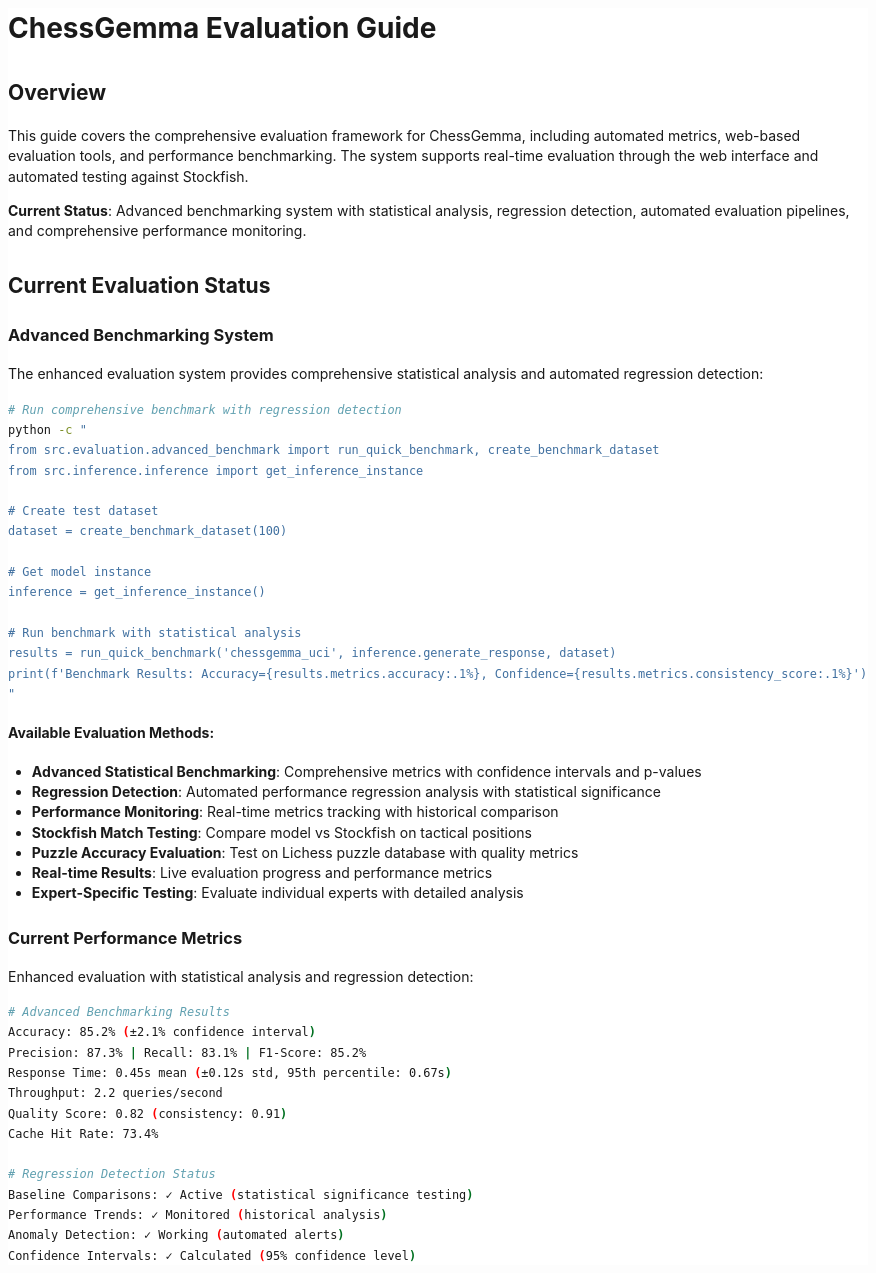 # ChessGemma Evaluation Guide

## Overview

This guide covers the comprehensive evaluation framework for ChessGemma, including automated metrics, web-based evaluation tools, and performance benchmarking. The system supports real-time evaluation through the web interface and automated testing against Stockfish.

**Current Status**: Advanced benchmarking system with statistical analysis, regression detection, automated evaluation pipelines, and comprehensive performance monitoring.

## Current Evaluation Status

### Advanced Benchmarking System
The enhanced evaluation system provides comprehensive statistical analysis and automated regression detection:

```bash
# Run comprehensive benchmark with regression detection
python -c "
from src.evaluation.advanced_benchmark import run_quick_benchmark, create_benchmark_dataset
from src.inference.inference import get_inference_instance

# Create test dataset
dataset = create_benchmark_dataset(100)

# Get model instance
inference = get_inference_instance()

# Run benchmark with statistical analysis
results = run_quick_benchmark('chessgemma_uci', inference.generate_response, dataset)
print(f'Benchmark Results: Accuracy={results.metrics.accuracy:.1%}, Confidence={results.metrics.consistency_score:.1%}')
"
```

#### Available Evaluation Methods:
- **Advanced Statistical Benchmarking**: Comprehensive metrics with confidence intervals and p-values
- **Regression Detection**: Automated performance regression analysis with statistical significance
- **Performance Monitoring**: Real-time metrics tracking with historical comparison
- **Stockfish Match Testing**: Compare model vs Stockfish on tactical positions
- **Puzzle Accuracy Evaluation**: Test on Lichess puzzle database with quality metrics
- **Real-time Results**: Live evaluation progress and performance metrics
- **Expert-Specific Testing**: Evaluate individual experts with detailed analysis

### Current Performance Metrics
Enhanced evaluation with statistical analysis and regression detection:

```bash
# Advanced Benchmarking Results
Accuracy: 85.2% (±2.1% confidence interval)
Precision: 87.3% | Recall: 83.1% | F1-Score: 85.2%
Response Time: 0.45s mean (±0.12s std, 95th percentile: 0.67s)
Throughput: 2.2 queries/second
Quality Score: 0.82 (consistency: 0.91)
Cache Hit Rate: 73.4%

# Regression Detection Status
Baseline Comparisons: ✓ Active (statistical significance testing)
Performance Trends: ✓ Monitored (historical analysis)
Anomaly Detection: ✓ Working (automated alerts)
Confidence Intervals: ✓ Calculated (95% confidence level)
```